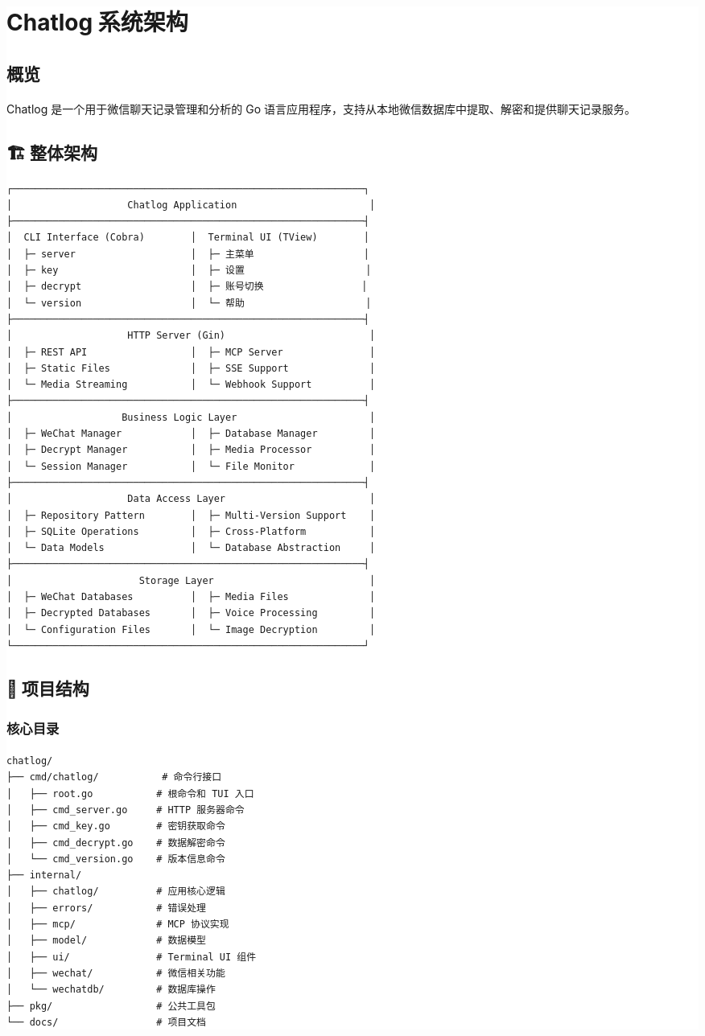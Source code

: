 # Chatlog 系统架构

## 概览

Chatlog 是一个用于微信聊天记录管理和分析的 Go 语言应用程序，支持从本地微信数据库中提取、解密和提供聊天记录服务。

## 🏗️ 整体架构

```
┌─────────────────────────────────────────────────────────────┐
│                    Chatlog Application                       │
├─────────────────────────────────────────────────────────────┤
│  CLI Interface (Cobra)        │  Terminal UI (TView)        │
│  ├─ server                    │  ├─ 主菜单                   │
│  ├─ key                       │  ├─ 设置                     │
│  ├─ decrypt                   │  ├─ 账号切换                 │
│  └─ version                   │  └─ 帮助                     │
├─────────────────────────────────────────────────────────────┤
│                    HTTP Server (Gin)                         │
│  ├─ REST API                  │  ├─ MCP Server               │
│  ├─ Static Files              │  ├─ SSE Support              │
│  └─ Media Streaming           │  └─ Webhook Support          │
├─────────────────────────────────────────────────────────────┤
│                   Business Logic Layer                       │
│  ├─ WeChat Manager            │  ├─ Database Manager         │
│  ├─ Decrypt Manager           │  ├─ Media Processor          │
│  └─ Session Manager           │  └─ File Monitor             │
├─────────────────────────────────────────────────────────────┤
│                    Data Access Layer                         │
│  ├─ Repository Pattern        │  ├─ Multi-Version Support    │
│  ├─ SQLite Operations         │  ├─ Cross-Platform           │
│  └─ Data Models               │  └─ Database Abstraction     │
├─────────────────────────────────────────────────────────────┤
│                      Storage Layer                           │
│  ├─ WeChat Databases          │  ├─ Media Files              │
│  ├─ Decrypted Databases       │  ├─ Voice Processing         │
│  └─ Configuration Files       │  └─ Image Decryption         │
└─────────────────────────────────────────────────────────────┘
```

## 📁 项目结构

### 核心目录

```
chatlog/
├── cmd/chatlog/           # 命令行接口
│   ├── root.go           # 根命令和 TUI 入口
│   ├── cmd_server.go     # HTTP 服务器命令
│   ├── cmd_key.go        # 密钥获取命令
│   ├── cmd_decrypt.go    # 数据解密命令
│   └── cmd_version.go    # 版本信息命令
├── internal/
│   ├── chatlog/          # 应用核心逻辑
│   ├── errors/           # 错误处理
│   ├── mcp/              # MCP 协议实现
│   ├── model/            # 数据模型
│   ├── ui/               # Terminal UI 组件
│   ├── wechat/           # 微信相关功能
│   └── wechatdb/         # 数据库操作
├── pkg/                  # 公共工具包
└── docs/                 # 项目文档
```
